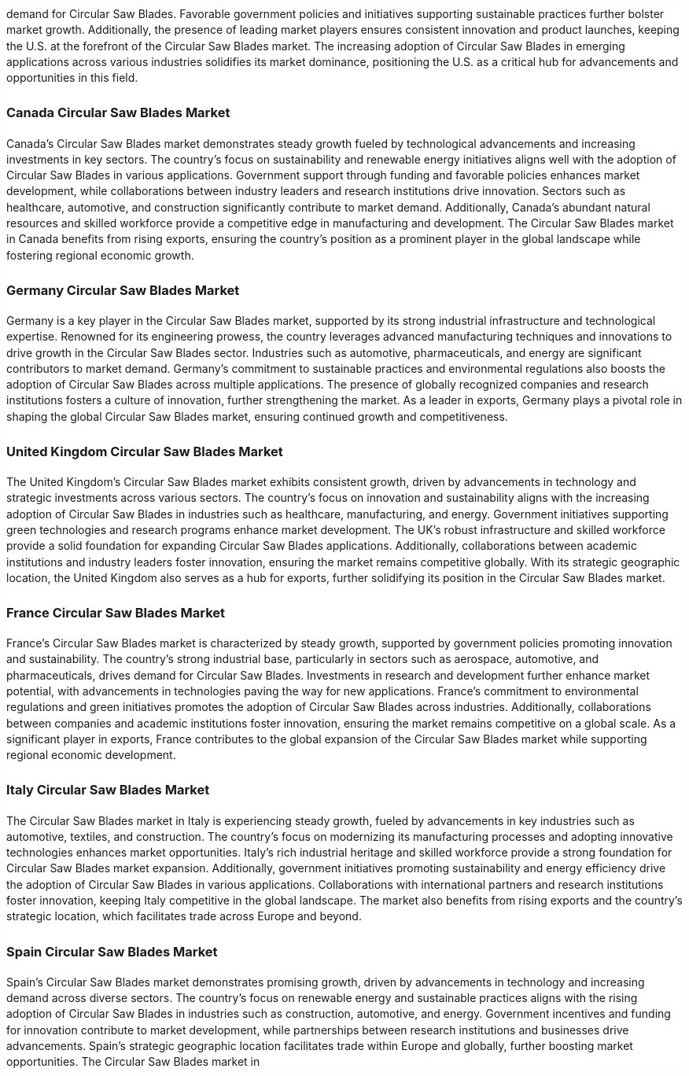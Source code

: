 demand for Circular Saw Blades. Favorable government policies and initiatives supporting sustainable practices further bolster market growth. Additionally, the presence of leading market players ensures consistent innovation and product launches, keeping the U.S. at the forefront of the Circular Saw Blades market. The increasing adoption of Circular Saw Blades in emerging applications across various industries solidifies its market dominance, positioning the U.S. as a critical hub for advancements and opportunities in this field.</p><h3>Canada Circular Saw Blades Market</h3><p>Canada&rsquo;s Circular Saw Blades market demonstrates steady growth fueled by technological advancements and increasing investments in key sectors. The country&rsquo;s focus on sustainability and renewable energy initiatives aligns well with the adoption of Circular Saw Blades in various applications. Government support through funding and favorable policies enhances market development, while collaborations between industry leaders and research institutions drive innovation. Sectors such as healthcare, automotive, and construction significantly contribute to market demand. Additionally, Canada&rsquo;s abundant natural resources and skilled workforce provide a competitive edge in manufacturing and development. The Circular Saw Blades market in Canada benefits from rising exports, ensuring the country&rsquo;s position as a prominent player in the global landscape while fostering regional economic growth.</p><h3>Germany Circular Saw Blades Market</h3><p>Germany is a key player in the Circular Saw Blades market, supported by its strong industrial infrastructure and technological expertise. Renowned for its engineering prowess, the country leverages advanced manufacturing techniques and innovations to drive growth in the Circular Saw Blades sector. Industries such as automotive, pharmaceuticals, and energy are significant contributors to market demand. Germany&rsquo;s commitment to sustainable practices and environmental regulations also boosts the adoption of Circular Saw Blades across multiple applications. The presence of globally recognized companies and research institutions fosters a culture of innovation, further strengthening the market. As a leader in exports, Germany plays a pivotal role in shaping the global Circular Saw Blades market, ensuring continued growth and competitiveness.</p><h3>United Kingdom Circular Saw Blades Market</h3><p>The United Kingdom&rsquo;s Circular Saw Blades market exhibits consistent growth, driven by advancements in technology and strategic investments across various sectors. The country&rsquo;s focus on innovation and sustainability aligns with the increasing adoption of Circular Saw Blades in industries such as healthcare, manufacturing, and energy. Government initiatives supporting green technologies and research programs enhance market development. The UK&rsquo;s robust infrastructure and skilled workforce provide a solid foundation for expanding Circular Saw Blades applications. Additionally, collaborations between academic institutions and industry leaders foster innovation, ensuring the market remains competitive globally. With its strategic geographic location, the United Kingdom also serves as a hub for exports, further solidifying its position in the Circular Saw Blades market.</p><h3>France Circular Saw Blades Market</h3><p>France&rsquo;s Circular Saw Blades market is characterized by steady growth, supported by government policies promoting innovation and sustainability. The country&rsquo;s strong industrial base, particularly in sectors such as aerospace, automotive, and pharmaceuticals, drives demand for Circular Saw Blades. Investments in research and development further enhance market potential, with advancements in technologies paving the way for new applications. France&rsquo;s commitment to environmental regulations and green initiatives promotes the adoption of Circular Saw Blades across industries. Additionally, collaborations between companies and academic institutions foster innovation, ensuring the market remains competitive on a global scale. As a significant player in exports, France contributes to the global expansion of the Circular Saw Blades market while supporting regional economic development.</p><h3>Italy Circular Saw Blades Market</h3><p>The Circular Saw Blades market in Italy is experiencing steady growth, fueled by advancements in key industries such as automotive, textiles, and construction. The country&rsquo;s focus on modernizing its manufacturing processes and adopting innovative technologies enhances market opportunities. Italy&rsquo;s rich industrial heritage and skilled workforce provide a strong foundation for Circular Saw Blades market expansion. Additionally, government initiatives promoting sustainability and energy efficiency drive the adoption of Circular Saw Blades in various applications. Collaborations with international partners and research institutions foster innovation, keeping Italy competitive in the global landscape. The market also benefits from rising exports and the country&rsquo;s strategic location, which facilitates trade across Europe and beyond.</p><h3>Spain Circular Saw Blades Market</h3><p>Spain&rsquo;s Circular Saw Blades market demonstrates promising growth, driven by advancements in technology and increasing demand across diverse sectors. The country&rsquo;s focus on renewable energy and sustainable practices aligns with the rising adoption of Circular Saw Blades in industries such as construction, automotive, and energy. Government incentives and funding for innovation contribute to market development, while partnerships between research institutions and businesses drive advancements. Spain&rsquo;s strategic geographic location facilitates trade within Europe and globally, further boosting market opportunities. The Circular Saw Blades market in